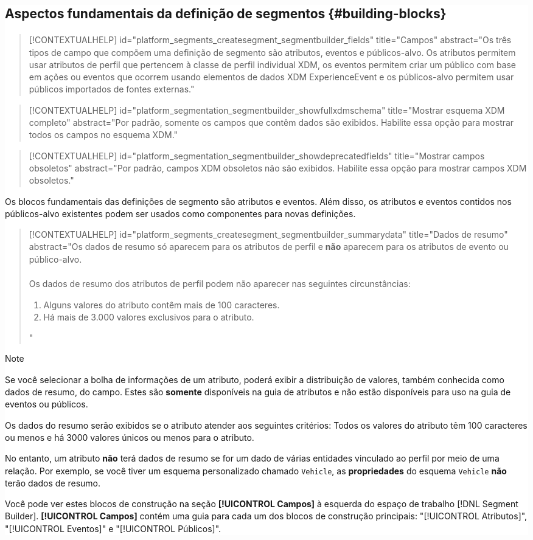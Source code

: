 ## Aspectos fundamentais da definição de segmentos {#building-blocks}

>[!CONTEXTUALHELP]
>id="platform_segments_createsegment_segmentbuilder_fields"
>title="Campos"
>abstract="Os três tipos de campo que compõem uma definição de segmento são atributos, eventos e públicos-alvo. Os atributos permitem usar atributos de perfil que pertencem à classe de perfil individual XDM, os eventos permitem criar um público com base em ações ou eventos que ocorrem usando elementos de dados XDM ExperienceEvent e os públicos-alvo permitem usar públicos importados de fontes externas."

>[!CONTEXTUALHELP]
>id="platform_segmentation_segmentbuilder_showfullxdmschema"
>title="Mostrar esquema XDM completo"
>abstract="Por padrão, somente os campos que contêm dados são exibidos. Habilite essa opção para mostrar todos os campos no esquema XDM."

>[!CONTEXTUALHELP]
>id="platform_segmentation_segmentbuilder_showdeprecatedfields"
>title="Mostrar campos obsoletos"
>abstract="Por padrão, campos XDM obsoletos não são exibidos. Habilite essa opção para mostrar campos XDM obsoletos."

Os blocos fundamentais das definições de segmento são atributos e eventos. Além disso, os atributos e eventos contidos nos públicos-alvo existentes podem ser usados como componentes para novas definições.

>[!CONTEXTUALHELP]
>id="platform_segments_createsegment_segmentbuilder_summarydata"
>title="Dados de resumo"
>abstract="Os dados de resumo só aparecem para os atributos de perfil e <b>não</b> aparecem para os atributos de evento ou público-alvo.<br/><br/>Os dados de resumo dos atributos de perfil podem não aparecer nas seguintes circunstâncias: <ol><li>Alguns valores do atributo contêm mais de 100 caracteres.</li><li>Há mais de 3.000 valores exclusivos para o atributo.</li></ol>"

>[!NOTE]
>
>Se você selecionar a bolha de informações de um atributo, poderá exibir a distribuição de valores, também conhecida como dados de resumo, do campo. Estes são **somente** disponíveis na guia de atributos e não estão disponíveis para uso na guia de eventos ou públicos.
>
>Os dados do resumo serão exibidos se o atributo atender aos seguintes critérios: Todos os valores do atributo têm 100 caracteres ou menos e há 3000 valores únicos ou menos para o atributo.
>
>No entanto, um atributo **não** terá dados de resumo se for um dado de várias entidades vinculado ao perfil por meio de uma relação. Por exemplo, se você tiver um esquema personalizado chamado `Vehicle`, as **propriedades** do esquema `Vehicle` **não** terão dados de resumo.

Você pode ver estes blocos de construção na seção **[!UICONTROL Campos]** à esquerda do espaço de trabalho [!DNL Segment Builder]. **[!UICONTROL Campos]** contém uma guia para cada um dos blocos de construção principais: &quot;[!UICONTROL Atributos]&quot;, &quot;[!UICONTROL Eventos]&quot; e &quot;[!UICONTROL Públicos]&quot;.
